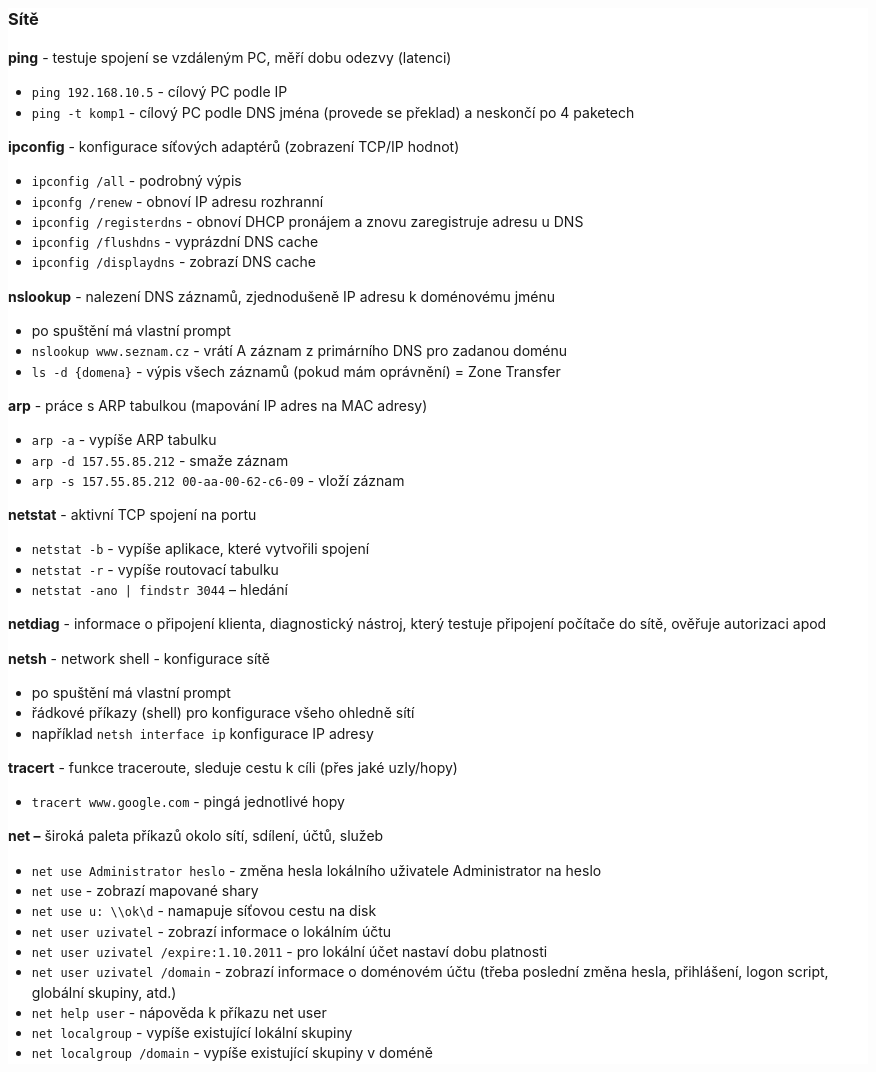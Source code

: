 ### Sítě

**ping** - testuje spojení se vzdáleným PC, měří dobu odezvy (latenci)

*   `ping 192.168.10.5` - cílový PC podle IP
*   `ping -t komp1` - cílový PC podle DNS jména (provede se překlad) a neskončí po 4 paketech

**ipconfig** - konfigurace síťových adaptérů (zobrazení TCP/IP hodnot)

*   `ipconfig /all` - podrobný výpis
*   `ipconfg /renew` - obnoví IP adresu rozhranní
*   `ipconfig /registerdns` - obnoví DHCP pronájem a znovu zaregistruje adresu u DNS
*   `ipconfig /flushdns` - vyprázdní DNS cache
*   `ipconfig /displaydns` - zobrazí DNS cache

**nslookup** - nalezení DNS záznamů, zjednodušeně IP adresu k doménovému jménu

*   po spuštění má vlastní prompt
*   `nslookup www.seznam.cz` - vrátí A záznam z primárního DNS pro zadanou doménu
*   `ls -d {domena}` - výpis všech záznamů (pokud mám oprávnění) = Zone Transfer

**arp** - práce s ARP tabulkou (mapování IP adres na MAC adresy)

*   `arp -a` - vypíše ARP tabulku
*   `arp -d 157.55.85.212` - smaže záznam
*   `arp -s 157.55.85.212 00-aa-00-62-c6-09` - vloží záznam

**netstat** - aktivní TCP spojení na portu

*   `netstat -b` - vypíše aplikace, které vytvořili spojení
*   `netstat -r` - vypíše routovací tabulku
*   `netstat -ano | findstr 3044` – hledání

**netdiag** - informace o připojení klienta, diagnostický nástroj, který testuje připojení počítače do sítě, ověřuje autorizaci apod

**netsh** - network shell - konfigurace sítě

*   po spuštění má vlastní prompt
*   řádkové příkazy (shell) pro konfigurace všeho ohledně sítí
*   například `netsh interface ip` konfigurace IP adresy

**tracert** - funkce traceroute, sleduje cestu k cíli (přes jaké uzly/hopy)

*   `tracert www.google.com` - pingá jednotlivé hopy

**net –** široká paleta příkazů okolo sítí, sdílení, účtů, služeb

*   `net use Administrator heslo` - změna hesla lokálního uživatele Administrator na heslo
*   `net use` - zobrazí mapované shary
*   `net use u: \\ok\d` - namapuje síťovou cestu na disk
*   `net user uzivatel` - zobrazí informace o lokálním účtu
*   `net user uzivatel /expire:1.10.2011` - pro lokální účet nastaví dobu platnosti
*   `net user uzivatel /domain` - zobrazí informace o doménovém účtu (třeba poslední změna hesla, přihlášení, logon script, globální skupiny, atd.)
*   `net help user` - nápověda k příkazu net user
*   `net localgroup` - vypíše existující lokální skupiny
*   `net localgroup /domain` - vypíše existující skupiny v doméně
